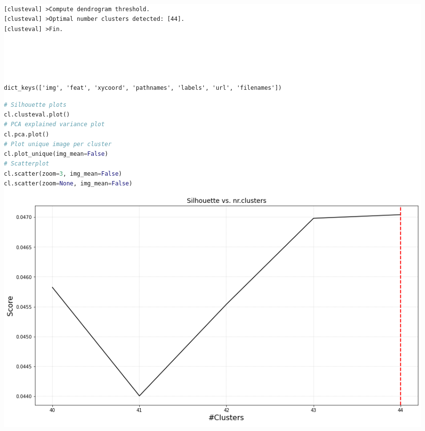 
    [clusteval] >Compute dendrogram threshold.
    [clusteval] >Optimal number clusters detected: [44].
    [clusteval] >Fin.





    dict_keys(['img', 'feat', 'xycoord', 'pathnames', 'labels', 'url', 'filenames'])




```python
# Silhouette plots
cl.clusteval.plot()
# PCA explained variance plot
cl.pca.plot()
# Plot unique image per cluster
cl.plot_unique(img_mean=False)
# Scatterplot
cl.scatter(zoom=3, img_mean=False)
cl.scatter(zoom=None, img_mean=False)
```


    
![png](output_10_0.png)
    



    